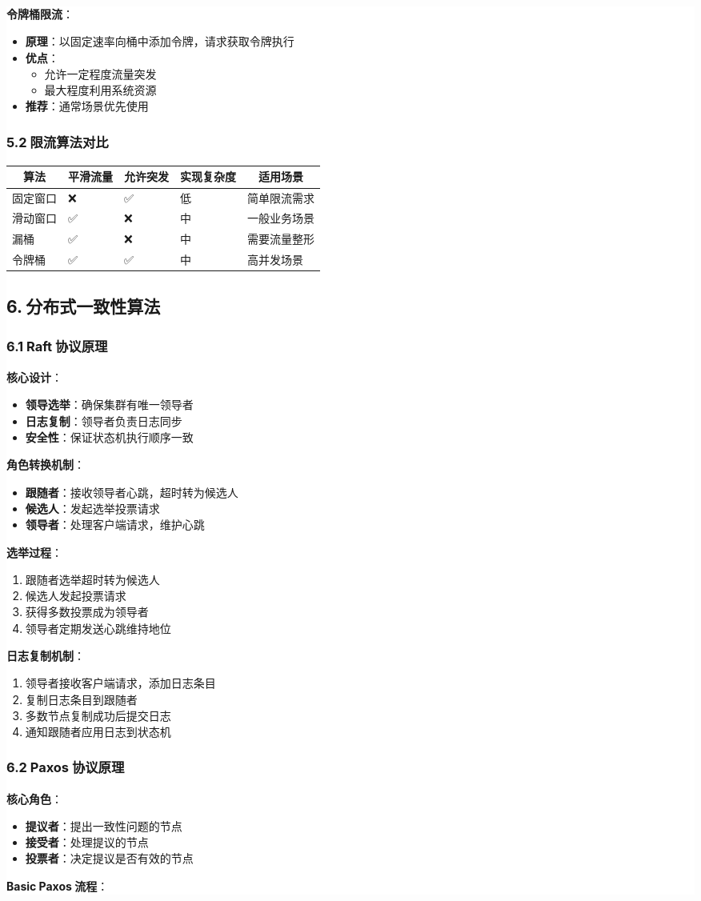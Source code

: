 **令牌桶限流**：
- **原理**：以固定速率向桶中添加令牌，请求获取令牌执行
- **优点**：
  - 允许一定程度流量突发
  - 最大程度利用系统资源
- **推荐**：通常场景优先使用

### 5.2 限流算法对比

| 算法 | 平滑流量 | 允许突发 | 实现复杂度 | 适用场景 |
|------|----------|----------|------------|----------|
| 固定窗口 | ❌ | ✅ | 低 | 简单限流需求 |
| 滑动窗口 | ✅ | ❌ | 中 | 一般业务场景 |
| 漏桶 | ✅ | ❌ | 中 | 需要流量整形 |
| 令牌桶 | ✅ | ✅ | 中 | 高并发场景 |

## 6. 分布式一致性算法

### 6.1 Raft 协议原理

**核心设计**：
- **领导选举**：确保集群有唯一领导者
- **日志复制**：领导者负责日志同步
- **安全性**：保证状态机执行顺序一致

**角色转换机制**：
- **跟随者**：接收领导者心跳，超时转为候选人
- **候选人**：发起选举投票请求
- **领导者**：处理客户端请求，维护心跳

**选举过程**：
1. 跟随者选举超时转为候选人
2. 候选人发起投票请求
3. 获得多数投票成为领导者
4. 领导者定期发送心跳维持地位

**日志复制机制**：
1. 领导者接收客户端请求，添加日志条目
2. 复制日志条目到跟随者
3. 多数节点复制成功后提交日志
4. 通知跟随者应用日志到状态机

### 6.2 Paxos 协议原理

**核心角色**：
- **提议者**：提出一致性问题的节点
- **接受者**：处理提议的节点
- **投票者**：决定提议是否有效的节点

**Basic Paxos 流程**：
